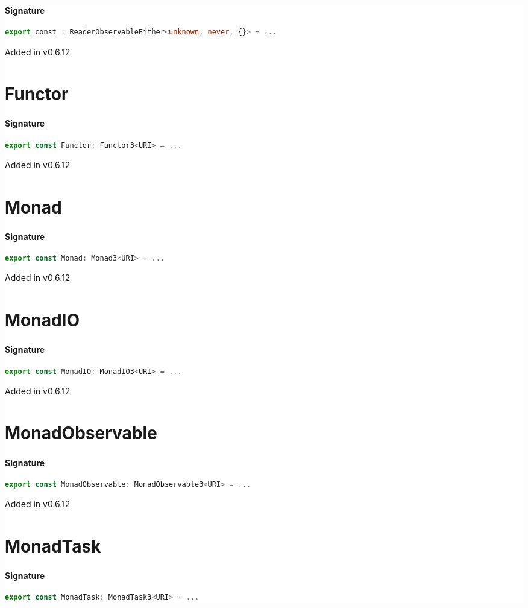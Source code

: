 **Signature**

```ts
export const : ReaderObservableEither<unknown, never, {}> = ...
```

Added in v0.6.12

# Functor

**Signature**

```ts
export const Functor: Functor3<URI> = ...
```

Added in v0.6.12

# Monad

**Signature**

```ts
export const Monad: Monad3<URI> = ...
```

Added in v0.6.12

# MonadIO

**Signature**

```ts
export const MonadIO: MonadIO3<URI> = ...
```

Added in v0.6.12

# MonadObservable

**Signature**

```ts
export const MonadObservable: MonadObservable3<URI> = ...
```

Added in v0.6.12

# MonadTask

**Signature**

```ts
export const MonadTask: MonadTask3<URI> = ...
```
